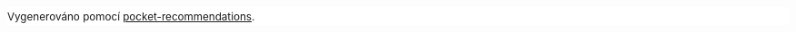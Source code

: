 <small>Vygenerováno pomocí <a href="https://pypi.org/project/pocket-recommendations/">pocket-recommendations</a>.</small>
